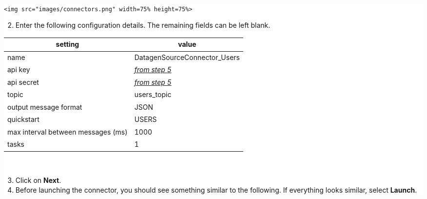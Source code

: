     <img src="images/connectors.png" width=75% height=75%>
</div>

2. Enter the following configuration details. The remaining fields can be left blank.

<div align="center">

| setting                            | value                        |
|------------------------------------|------------------------------|
| name                               | DatagenSourceConnector_Users |
| api key                            | [*from step 5* ](#step-5)    |
| api secret                         | [*from step 5* ](#step-5)    |
| topic                              | users_topic                  |
| output message format              | JSON                         |
| quickstart                         | USERS                        |
| max interval between messages (ms) | 1000                         |
| tasks                              | 1                            |
</div>

<br>

3. Click on **Next**.
4. Before launching the connector, you should see something similar to the following. If everything looks similar, select **Launch**. 
